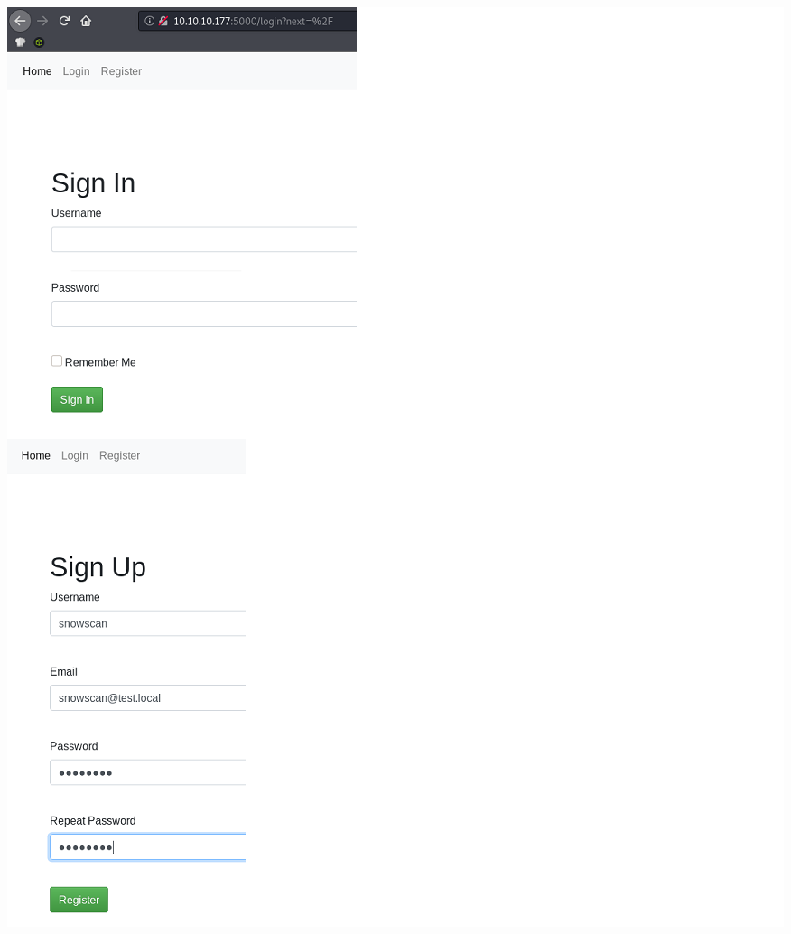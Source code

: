 ![](/assets/images/htb-writeup-oouch/Screenshot_1.png)

![](/assets/images/htb-writeup-oouch/Screenshot_2.png)
